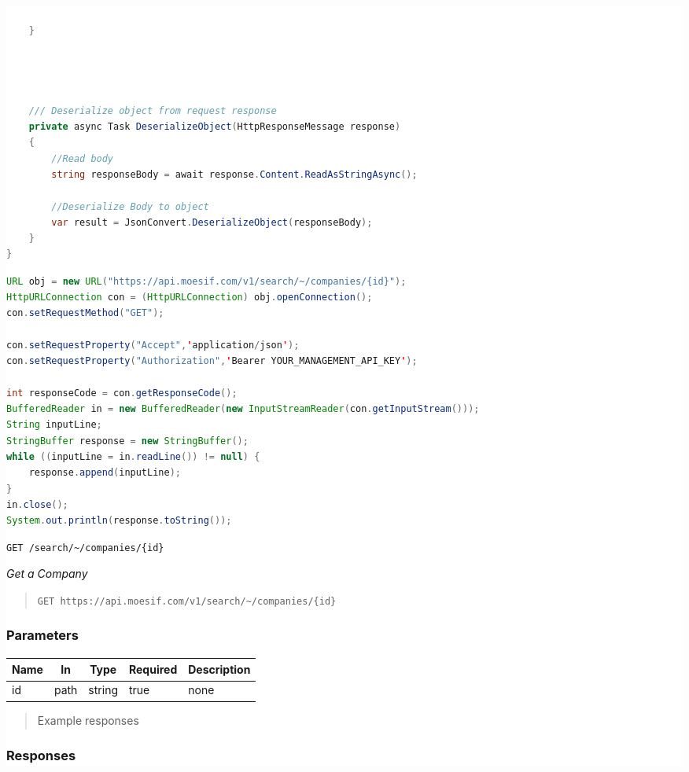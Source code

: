 ```csharp

    }
    
    
    
    
    /// Deserialize object from request response
    private async Task DeserializeObject(HttpResponseMessage response)
    {
        //Read body 
        string responseBody = await response.Content.ReadAsStringAsync();

        //Deserialize Body to object
        var result = JsonConvert.DeserializeObject(responseBody);
    }
}

```

```java
URL obj = new URL("https://api.moesif.com/v1/search/~/companies/{id}");
HttpURLConnection con = (HttpURLConnection) obj.openConnection();
con.setRequestMethod("GET");

con.setRequestProperty("Accept",'application/json');
con.setRequestProperty("Authorization",'Bearer YOUR_MANAGEMENT_API_KEY');

int responseCode = con.getResponseCode();
BufferedReader in = new BufferedReader(new InputStreamReader(con.getInputStream()));
String inputLine;
StringBuffer response = new StringBuffer();
while ((inputLine = in.readLine()) != null) {
    response.append(inputLine);
}
in.close();
System.out.println(response.toString());

```

`GET /search/~/companies/{id}`

*Get a Company*

> `GET https://api.moesif.com/v1/search/~/companies/{id}`

<h3 id="getcompany-parameters">Parameters</h3>

|Name|In|Type|Required|Description|
|---|---|---|---|---|
|id|path|string|true|none|

> Example responses

<h3 id="getcompany-responses">Responses</h3>
